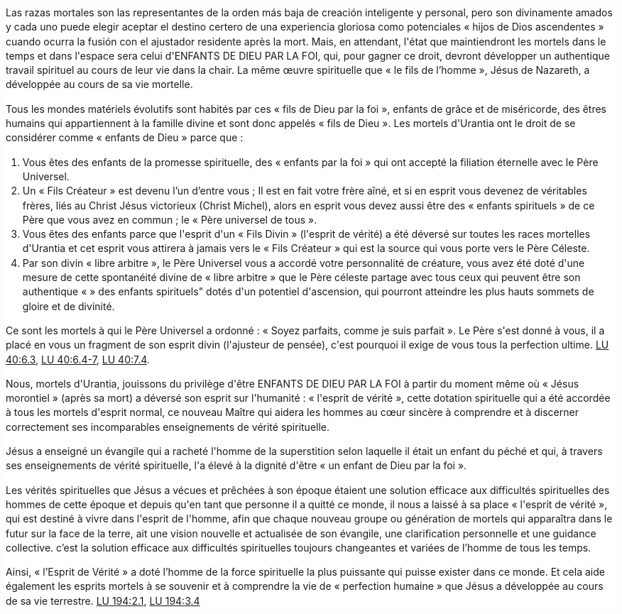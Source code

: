 Las razas mortales son las representantes de la orden más baja de creación inteligente y personal, pero son divinamente amados y cada uno puede elegir aceptar el destino certero de una experiencia gloriosa como potenciales « hijos de Dios ascendentes » cuando ocurra la fusión con el ajustador residente après la mort. Mais, en attendant, l'état que maintiendront les mortels dans le temps et dans l'espace sera celui d'ENFANTS DE DIEU PAR LA FOI, qui, pour gagner ce droit, devront développer un authentique travail spirituel au cours de leur vie dans la chair. La même œuvre spirituelle que « le fils de l’homme », Jésus de Nazareth, a développée au cours de sa vie mortelle.

Tous les mondes matériels évolutifs sont habités par ces « fils de Dieu par la foi », enfants de grâce et de miséricorde, des êtres humains qui appartiennent à la famille divine et sont donc appelés « fils de Dieu ». Les mortels d'Urantia ont le droit de se considérer comme « enfants de Dieu » parce que :

1. Vous êtes des enfants de la promesse spirituelle, des « enfants par la foi » qui ont accepté la filiation éternelle avec le Père Universel.
2. Un « Fils Créateur » est devenu l’un d’entre vous ; Il est en fait votre frère aîné, et si en esprit vous devenez de véritables frères, liés au Christ Jésus victorieux (Christ Michel), alors en esprit vous devez aussi être des « enfants spirituels » de ce Père que vous avez en commun ; le «  Père universel de tous  ».
3. Vous êtes des enfants parce que l'esprit d'un « Fils Divin » (l'esprit de vérité) a été déversé sur toutes les races mortelles d'Urantia et cet esprit vous attirera à jamais vers le « Fils Créateur » qui est la source qui vous porte vers le Père Céleste.
4. Par son divin « libre arbitre », le Père Universel vous a accordé votre personnalité de créature, vous avez été doté d'une mesure de cette spontanéité divine de « libre arbitre » que le Père céleste partage avec tous ceux qui peuvent être son authentique « » des enfants spirituels" dotés d'un potentiel d'ascension, qui pourront atteindre les plus hauts sommets de gloire et de divinité.

Ce sont les mortels à qui le Père Universel a ordonné : « Soyez parfaits, comme je suis parfait ». Le Père s'est donné à vous, il a placé en vous un fragment de son esprit divin (l'ajusteur de pensée), c'est pourquoi il exige de vous tous la perfection ultime. <a id="a80_261"></a>[LU 40:6.3](/fr/The_Urantia_Book/40#p6_3), <a id="a80_304"></a>[LU 40:6.4-7](/fr/The_Urantia_Book/40#p6_4), <a id="a80_349"></a>[LU 40:7.4](/fr/The_Urantia_Book/40#p7_4).

Nous, mortels d'Urantia, jouissons du privilège d'être ENFANTS DE DIEU PAR LA FOI à partir du moment même où « Jésus morontiel » (après sa mort) a déversé son esprit sur l'humanité : « l'esprit de vérité », cette dotation spirituelle qui a été accordée à tous les mortels d'esprit normal, ce nouveau Maître qui aidera les hommes au cœur sincère à comprendre et à discerner correctement ses incomparables enseignements de vérité spirituelle.

Jésus a enseigné un évangile qui a racheté l'homme de la superstition selon laquelle il était un enfant du péché et qui, à travers ses enseignements de vérité spirituelle, l'a élevé à la dignité d'être « un enfant de Dieu par la foi ».

Les vérités spirituelles que Jésus a vécues et prêchées à son époque étaient une solution efficace aux difficultés spirituelles des hommes de cette époque et depuis qu'en tant que personne il a quitté ce monde, il nous a laissé à sa place « l'esprit de vérité », qui est destiné à vivre dans l'esprit de l'homme, afin que chaque nouveau groupe ou génération de mortels qui apparaîtra dans le futur sur la face de la terre, ait une vision nouvelle et actualisée de son évangile, une clarification personnelle et une guidance collective. c’est la solution efficace aux difficultés spirituelles toujours changeantes et variées de l’homme de tous les temps.

Ainsi, « l’Esprit de Vérité » a doté l’homme de la force spirituelle la plus puissante qui puisse exister dans ce monde. Et cela aide également les esprits mortels à se souvenir et à comprendre la vie de « perfection humaine » que Jésus a développée au cours de sa vie terrestre. <a id="a88_280"></a>[LU 194:2.1](/fr/The_Urantia_Book/194#p2_1), <a id="a88_325"></a>[LU 194:3.4](/fr/The_Urantia_Book/194#p3_4)
